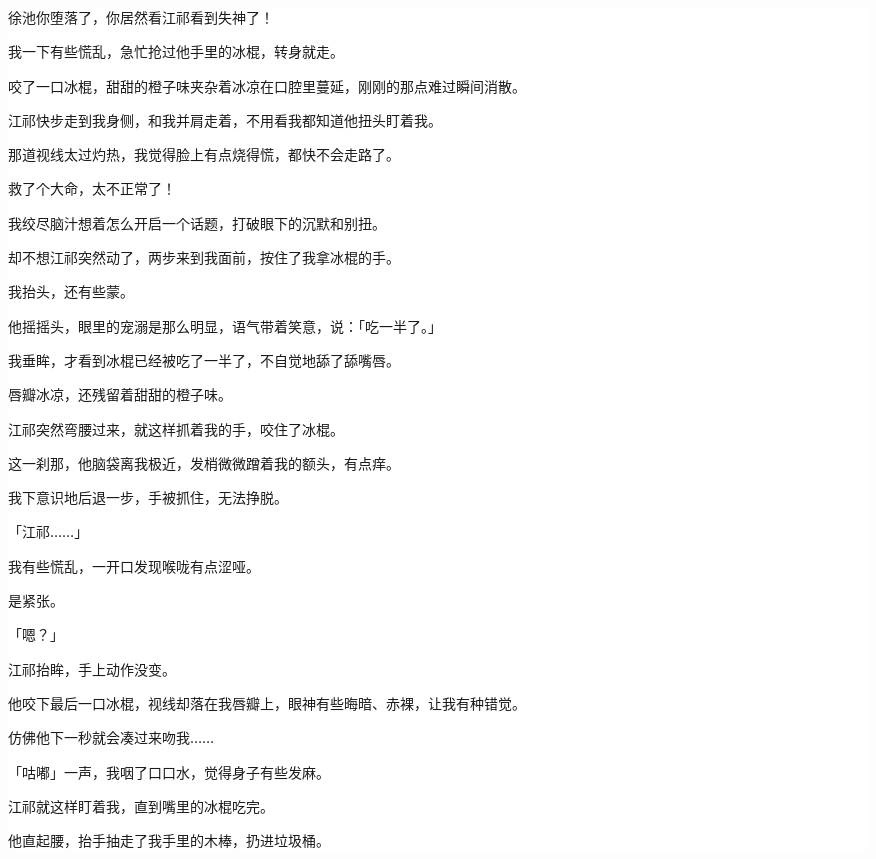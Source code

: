 徐池你堕落了，你居然看江祁看到失神了！


我一下有些慌乱，急忙抢过他手里的冰棍，转身就走。


咬了一口冰棍，甜甜的橙子味夹杂着冰凉在口腔里蔓延，刚刚的那点难过瞬间消散。


江祁快步走到我身侧，和我并肩走着，不用看我都知道他扭头盯着我。


那道视线太过灼热，我觉得脸上有点烧得慌，都快不会走路了。


救了个大命，太不正常了！


我绞尽脑汁想着怎么开启一个话题，打破眼下的沉默和别扭。


却不想江祁突然动了，两步来到我面前，按住了我拿冰棍的手。


我抬头，还有些蒙。


他摇摇头，眼里的宠溺是那么明显，语气带着笑意，说：「吃一半了。」


我垂眸，才看到冰棍已经被吃了一半了，不自觉地舔了舔嘴唇。


唇瓣冰凉，还残留着甜甜的橙子味。


江祁突然弯腰过来，就这样抓着我的手，咬住了冰棍。


这一刹那，他脑袋离我极近，发梢微微蹭着我的额头，有点痒。


我下意识地后退一步，手被抓住，无法挣脱。


「江祁……」


我有些慌乱，一开口发现喉咙有点涩哑。


是紧张。


「嗯？」


江祁抬眸，手上动作没变。


他咬下最后一口冰棍，视线却落在我唇瓣上，眼神有些晦暗、赤裸，让我有种错觉。


仿佛他下一秒就会凑过来吻我……


「咕嘟」一声，我咽了口口水，觉得身子有些发麻。


江祁就这样盯着我，直到嘴里的冰棍吃完。


他直起腰，抬手抽走了我手里的木棒，扔进垃圾桶。

